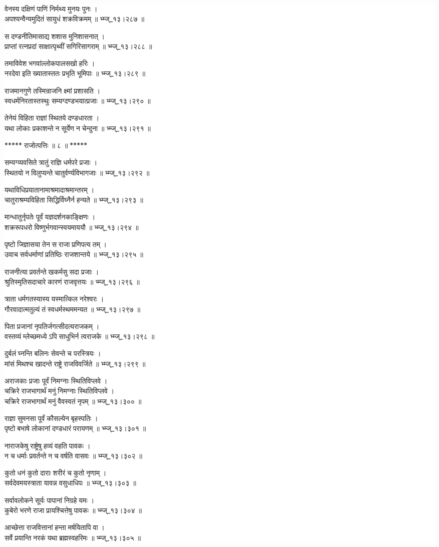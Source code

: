वेनस्य दक्षिणं पाणिं निर्मथ्य मुनयः पुनः  ।  
अपश्यन्वैन्यमुदितं सायुधं शक्रविक्रमम्  ॥ भ्म्ज्_१३।२८७ ॥  
  
स दण्डनीतिमासाद्य शशास मुनिशासनात्  ।  
प्राप्तां रत्नप्रदां साक्षात्पृथ्वीं सगिरिसागराम्  ॥ भ्म्ज्_१३।२८८ ॥  
  
तमाविवेश भगवांल्लोकपालसखो हरिः  ।  
नरदेवा इति ख्यातास्ततः प्रभृति भूमिपाः  ॥ भ्म्ज्_१३।२८९ ॥  
  
राजमानगुणे तस्मिन्राजनि क्ष्मां प्रशासति  ।  
स्वधर्मनिरतास्तस्थुः सम्यग्दण्डभयात्प्रजाः  ॥ भ्म्ज्_१३।२९० ॥  
  
तेनेयं विहिता राज्ञां स्थितये दण्डधारता  ।  
यथा लोकाः प्रकाशन्ते न सूर्येण न चेन्दुना  ॥ भ्म्ज्_१३।२९१ ॥  
  
***** राजोत्पत्तिः  ॥ ८ ॥ *****  
  
  
सम्यग्व्यवसिते त्रातुं राज्ञि धर्मपरे प्रजाः  ।  
स्थितयो न विलुप्यन्ते चातुर्वर्ण्यविभागजाः  ॥ भ्म्ज्_१३।२९२ ॥  
  
यथाविधिप्रयातानामाश्रमादाश्रमान्तरम्  ।  
चातुराश्रम्यविहिता सिद्धिर्विघ्नैर्न हन्यते  ॥ भ्म्ज्_१३।२९३ ॥  
  
मान्धातुर्नृपतेः पूर्वं यज्ञदर्शनकाङ्क्षिणः  ।  
शक्ररूपधरो विष्णुर्भगवान्स्वयमाययौ  ॥ भ्म्ज्_१३।२९४ ॥  
  
पृष्टो जिज्ञासया तेन स राजा प्रणिपत्य तम्  ।  
उवाच सर्वधर्माणां प्रतिष्ठिः राजशान्तये  ॥ भ्म्ज्_१३।२९५ ॥  
  
राजनीत्या प्रवर्तन्ते खकर्मसु सदा प्रजाः  ।  
श्रुतिस्मृतिसदाचारे कारणं राजवृत्तयः  ॥ भ्म्ज्_१३।२९६ ॥  
  
त्राता धर्मगतस्यास्य यस्मात्किल नरेश्वरः  ।  
गौरवादात्मतुल्यं तं स्वधर्मस्थममन्यत  ॥ भ्म्ज्_१३।२९७ ॥  
  
पिता प्रजानां नृपतिर्जगत्सीदत्यराजकम्  ।  
वस्तव्यं म्लेच्छमध्ये ऽपि साधुभिर्न त्वराजके  ॥ भ्म्ज्_१३।२९८ ॥  
  
दुर्बलं घ्नन्ति बलिनः सेवन्ते च परस्त्रियः  ।  
मांसं मिथश्च खादन्ते राष्ट्रे राजविवर्जिते  ॥ भ्म्ज्_१३।२९९ ॥  
  
अराजकाः प्रजाः पूर्वं निमग्नाः स्थितिविप्लवे  ।  
चक्रिरे राजभागार्थं मनुं निमग्नाः स्थितिविप्लवे  ।  
चक्रिरे राजभागार्थं मनुं वैवस्वतं नृपम्  ॥ भ्म्ज्_१३।३०० ॥  
  
राज्ञा सुमनसा पूर्वं कौसल्येन बृहस्पतिः  ।  
पृष्टो बभाषे लोकानां दण्डधारं परायणम्  ॥ भ्म्ज्_१३।३०१ ॥  
  
नाराजकेषु राष्ट्रेषु हव्यं वहति पावकः  ।  
न च धर्माः प्रवर्तन्ते न च वर्षति वासवः  ॥ भ्म्ज्_१३।३०२ ॥  
  
कुतो धनं कुतो दाराः शरीरं च कुतो नृणाम्  ।  
सर्वदेवमयस्त्राता यावन्न वसुधाधिपः  ॥ भ्म्ज्_१३।३०३ ॥  
  
सर्वावलोकने सूर्यः पापानां निग्रहे यमः  ।  
कुबेरो भरणे राजा प्रायश्चित्तेषु पावकः  ॥ भ्म्ज्_१३।३०४ ॥  
  
आच्छेत्ता राजवित्तानां हन्ता मर्षयितापि वा  ।  
सर्वे प्रयान्ति नरकं यथा ब्रह्मस्वहरिमः  ॥ भ्म्ज्_१३।३०५ ॥  
  